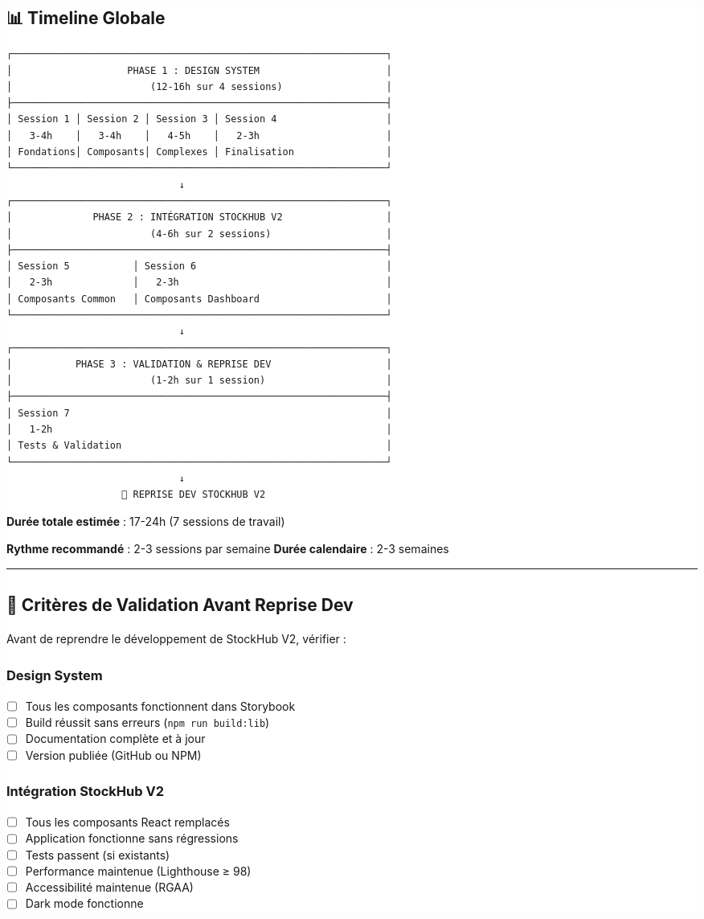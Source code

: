 
## 📊 Timeline Globale

```
┌─────────────────────────────────────────────────────────────────┐
│                    PHASE 1 : DESIGN SYSTEM                      │
│                        (12-16h sur 4 sessions)                  │
├─────────────────────────────────────────────────────────────────┤
│ Session 1 │ Session 2 │ Session 3 │ Session 4                   │
│   3-4h    │   3-4h    │   4-5h    │   2-3h                      │
│ Fondations│ Composants│ Complexes │ Finalisation                │
└─────────────────────────────────────────────────────────────────┘
                              ↓
┌─────────────────────────────────────────────────────────────────┐
│              PHASE 2 : INTÉGRATION STOCKHUB V2                  │
│                        (4-6h sur 2 sessions)                    │
├─────────────────────────────────────────────────────────────────┤
│ Session 5           │ Session 6                                 │
│   2-3h              │   2-3h                                    │
│ Composants Common   │ Composants Dashboard                      │
└─────────────────────────────────────────────────────────────────┘
                              ↓
┌─────────────────────────────────────────────────────────────────┐
│           PHASE 3 : VALIDATION & REPRISE DEV                    │
│                        (1-2h sur 1 session)                     │
├─────────────────────────────────────────────────────────────────┤
│ Session 7                                                       │
│   1-2h                                                          │
│ Tests & Validation                                              │
└─────────────────────────────────────────────────────────────────┘
                              ↓
                    🚀 REPRISE DEV STOCKHUB V2
```

**Durée totale estimée** : 17-24h (7 sessions de travail)

**Rythme recommandé** : 2-3 sessions par semaine
**Durée calendaire** : 2-3 semaines

---

## 🎯 Critères de Validation Avant Reprise Dev

Avant de reprendre le développement de StockHub V2, vérifier :

### Design System
- [ ] Tous les composants fonctionnent dans Storybook
- [ ] Build réussit sans erreurs (`npm run build:lib`)
- [ ] Documentation complète et à jour
- [ ] Version publiée (GitHub ou NPM)

### Intégration StockHub V2
- [ ] Tous les composants React remplacés
- [ ] Application fonctionne sans régressions
- [ ] Tests passent (si existants)
- [ ] Performance maintenue (Lighthouse ≥ 98)
- [ ] Accessibilité maintenue (RGAA)
- [ ] Dark mode fonctionne
